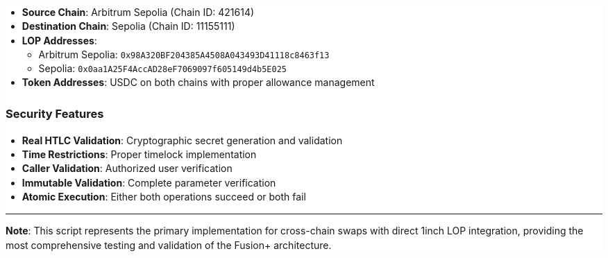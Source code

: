 - **Source Chain**: Arbitrum Sepolia (Chain ID: 421614)
- **Destination Chain**: Sepolia (Chain ID: 11155111)
- **LOP Addresses**: 
  - Arbitrum Sepolia: `0x98A320BF204385A4508A043493D41118c8463f13`
  - Sepolia: `0x0aa1A25F4AccAD28eF7069097f605149d4b5E025`
- **Token Addresses**: USDC on both chains with proper allowance management

### Security Features

- **Real HTLC Validation**: Cryptographic secret generation and validation
- **Time Restrictions**: Proper timelock implementation
- **Caller Validation**: Authorized user verification
- **Immutable Validation**: Complete parameter verification
- **Atomic Execution**: Either both operations succeed or both fail

---

**Note**: This script represents the primary implementation for cross-chain swaps with direct 1inch LOP integration, providing the most comprehensive testing and validation of the Fusion+ architecture.
